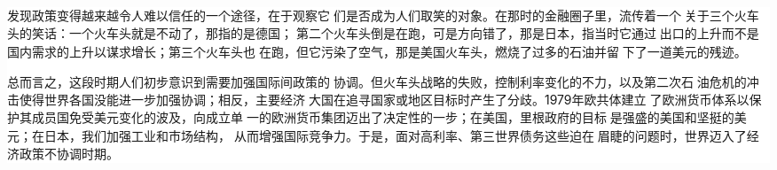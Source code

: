   发现政策变得越来越令人难以信任的一个途径，在于观察它
们是否成为人们取笑的对象。在那时的金融圈子里，流传着一个
关于三个火车头的笑话：一个火车头就是不动了，那指的是德国；
第二个火车头倒是在跑，可是方向错了，那是日本，指当时它通过
出口的上升而不是国内需求的上升以谋求增长；第三个火车头也
在跑，但它污染了空气，那是美国火车头，燃烧了过多的石油并留
下了一道美元的残迹。

  总而言之，这段时期人们初步意识到需要加强国际间政策的
协调。但火车头战略的失败，控制利率变化的不力，以及第二次石
油危机的冲击使得世界各国没能进一步加强协调；相反，主要经济
大国在追寻国家或地区目标时产生了分歧。1979年欧共体建立
了欧洲货币体系以保护其成员国免受美元变化的波及，向成立单
一的欧洲货币集团迈出了决定性的一步；在美国，里根政府的目标
是强盛的美国和坚挺的美元；在日本，我们加强工业和市场结构，
从而增强国际竞争力。于是，面对高利率、第三世界债务这些迫在
眉睫的问题时，世界迈入了经济政策不协调时期。



